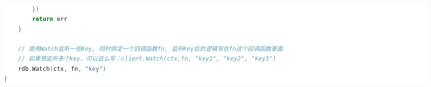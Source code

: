 ```go
		})
		return err
	}

	// 使用Watch监听一些Key, 同时绑定一个回调函数fn, 监听Key后的逻辑写在fn这个回调函数里面
	// 如果想监听多个key，可以这么写：client.Watch(ctx,fn, "key1", "key2", "key3")
	rdb.Watch(ctx, fn, "key")
}
```